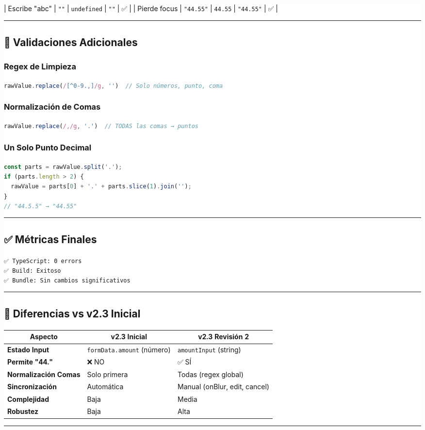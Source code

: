 | Escribe "abc" | `""` | `undefined` | `""` | ✅ |
| Pierde focus | `"44.55"` | `44.55` | `"44.55"` | ✅ |

---

## 🔧 Validaciones Adicionales

### Regex de Limpieza
```typescript
rawValue.replace(/[^0-9.,]/g, '')  // Solo números, punto, coma
```

### Normalización de Comas
```typescript
rawValue.replace(/,/g, '.')  // TODAS las comas → puntos
```

### Un Solo Punto Decimal
```typescript
const parts = rawValue.split('.');
if (parts.length > 2) {
  rawValue = parts[0] + '.' + parts.slice(1).join('');
}
// "44.5.5" → "44.55"
```

---

## ✅ Métricas Finales

```bash
✅ TypeScript: 0 errors
✅ Build: Exitoso
✅ Bundle: Sin cambios significativos
```

---

## 🎯 Diferencias vs v2.3 Inicial

| Aspecto | v2.3 Inicial | v2.3 Revisión 2 |
|---------|--------------|-----------------|
| **Estado Input** | `formData.amount` (número) | `amountInput` (string) |
| **Permite "44."** | ❌ NO | ✅ SÍ |
| **Normalización Comas** | Solo primera | Todas (regex global) |
| **Sincronización** | Automática | Manual (onBlur, edit, cancel) |
| **Complejidad** | Baja | Media |
| **Robustez** | Baja | Alta |

---